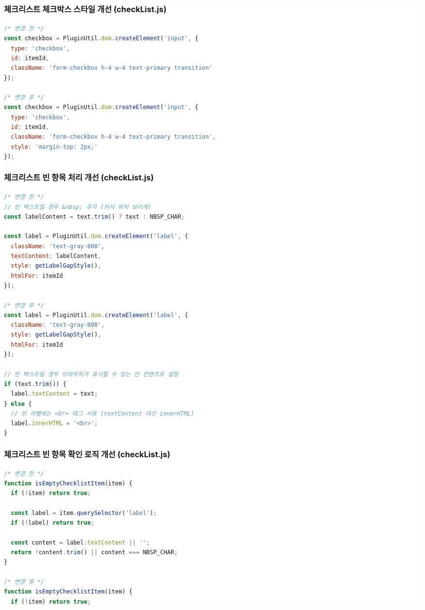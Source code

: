 ### 체크리스트 체크박스 스타일 개선 (checkList.js)
```javascript
/* 변경 전 */
const checkbox = PluginUtil.dom.createElement('input', {
  type: 'checkbox',
  id: itemId,
  className: 'form-checkbox h-4 w-4 text-primary transition'
});

/* 변경 후 */
const checkbox = PluginUtil.dom.createElement('input', {
  type: 'checkbox',
  id: itemId,
  className: 'form-checkbox h-4 w-4 text-primary transition',
  style: 'margin-top: 2px;'
});
```

### 체크리스트 빈 항목 처리 개선 (checkList.js)
```javascript
/* 변경 전 */
// 빈 텍스트일 경우 &nbsp; 추가 (커서 위치 보이게)
const labelContent = text.trim() ? text : NBSP_CHAR;

const label = PluginUtil.dom.createElement('label', {
  className: 'text-gray-800',
  textContent: labelContent,
  style: getLabelGapStyle(),
  htmlFor: itemId
});

/* 변경 후 */
const label = PluginUtil.dom.createElement('label', {
  className: 'text-gray-800',
  style: getLabelGapStyle(),
  htmlFor: itemId
});

// 빈 텍스트일 경우 브라우저가 표시할 수 있는 빈 컨텐츠로 설정
if (text.trim()) {
  label.textContent = text;
} else {
  // 빈 라벨에는 <br> 태그 사용 (textContent 대신 innerHTML)
  label.innerHTML = '<br>';
}
```

### 체크리스트 빈 항목 확인 로직 개선 (checkList.js)
```javascript
/* 변경 전 */
function isEmptyChecklistItem(item) {
  if (!item) return true;
  
  const label = item.querySelector('label');
  if (!label) return true;
  
  const content = label.textContent || '';
  return !content.trim() || content === NBSP_CHAR;
}

/* 변경 후 */
function isEmptyChecklistItem(item) {
  if (!item) return true;
```